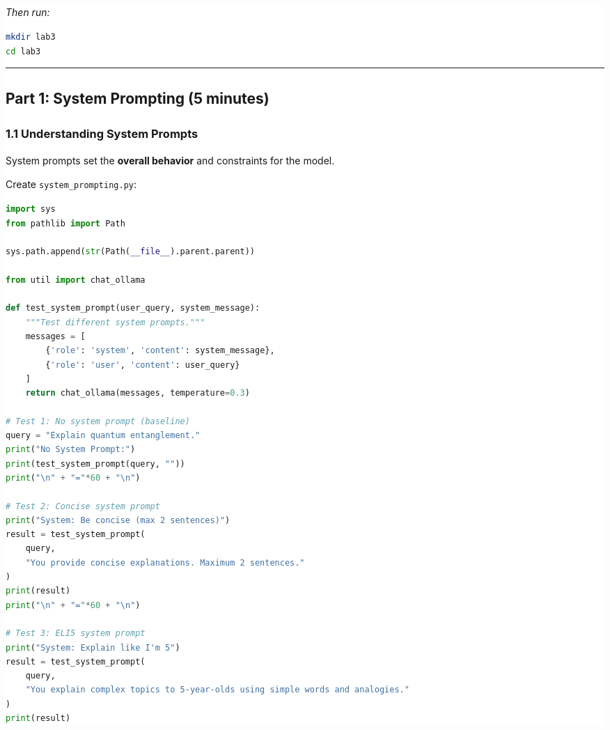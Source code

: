 *Then run:*

```bash
mkdir lab3
cd lab3
```
---

## Part 1: System Prompting (5 minutes)

### 1.1 Understanding System Prompts

System prompts set the **overall behavior** and constraints for the model.

Create `system_prompting.py`:

```python
import sys
from pathlib import Path

sys.path.append(str(Path(__file__).parent.parent))

from util import chat_ollama

def test_system_prompt(user_query, system_message):
    """Test different system prompts."""
    messages = [
        {'role': 'system', 'content': system_message},
        {'role': 'user', 'content': user_query}
    ]
    return chat_ollama(messages, temperature=0.3)

# Test 1: No system prompt (baseline)
query = "Explain quantum entanglement."
print("No System Prompt:")
print(test_system_prompt(query, ""))
print("\n" + "="*60 + "\n")

# Test 2: Concise system prompt
print("System: Be concise (max 2 sentences)")
result = test_system_prompt(
    query, 
    "You provide concise explanations. Maximum 2 sentences."
)
print(result)
print("\n" + "="*60 + "\n")

# Test 3: ELI5 system prompt
print("System: Explain like I'm 5")
result = test_system_prompt(
    query,
    "You explain complex topics to 5-year-olds using simple words and analogies."
)
print(result)
```

